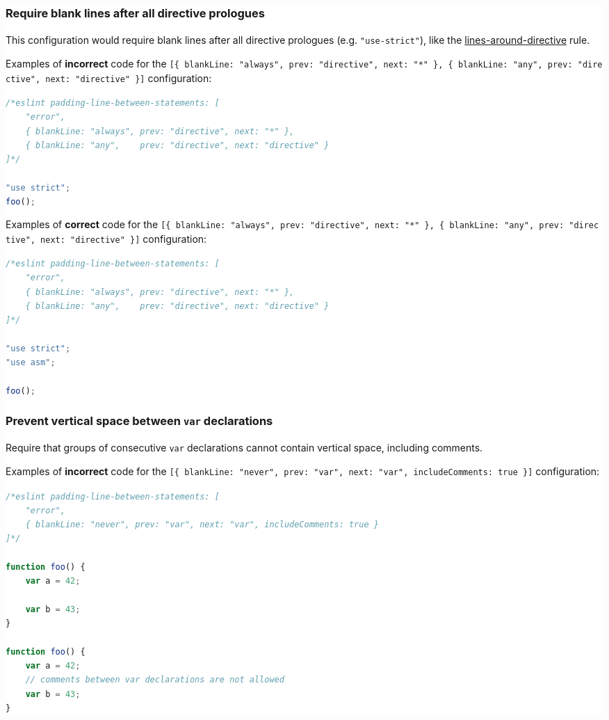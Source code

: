 ### Require blank lines after all directive prologues

This configuration would require blank lines after all directive prologues (e.g. `"use-strict"`), like the [lines-around-directive] rule.

Examples of **incorrect** code for the `[{ blankLine: "always", prev: "directive", next: "*" }, { blankLine: "any", prev: "directive", next: "directive" }]` configuration:

```js
/*eslint padding-line-between-statements: [
    "error",
    { blankLine: "always", prev: "directive", next: "*" },
    { blankLine: "any",    prev: "directive", next: "directive" }
]*/

"use strict";
foo();
```

Examples of **correct** code for the `[{ blankLine: "always", prev: "directive", next: "*" }, { blankLine: "any", prev: "directive", next: "directive" }]` configuration:

```js
/*eslint padding-line-between-statements: [
    "error",
    { blankLine: "always", prev: "directive", next: "*" },
    { blankLine: "any",    prev: "directive", next: "directive" }
]*/

"use strict";
"use asm";

foo();
```

### Prevent vertical space between `var` declarations

Require that groups of consecutive `var` declarations cannot contain vertical space, including comments.

Examples of **incorrect** code for the `[{ blankLine: "never", prev: "var", next: "var", includeComments: true }]` configuration:

```js
/*eslint padding-line-between-statements: [
    "error",
    { blankLine: "never", prev: "var", next: "var", includeComments: true }
]*/

function foo() {
    var a = 42;

    var b = 43;
}

function foo() {
    var a = 42;
    // comments between var declarations are not allowed
    var b = 43;
}
```


[lines-around-directive]: http://eslint.org/docs/rules/lines-around-directive
[newline-after-var]: http://eslint.org/docs/rules/newline-after-var
[newline-before-return]: http://eslint.org/docs/rules/newline-before-return
[requirePaddingNewLineAfterVariableDeclaration]: http://jscs.info/rule/requirePaddingNewLineAfterVariableDeclaration
[requirePaddingNewLinesAfterBlocks]: http://jscs.info/rule/requirePaddingNewLinesAfterBlocks
[disallowPaddingNewLinesAfterBlocks]: http://jscs.info/rule/disallowPaddingNewLinesAfterBlocks
[requirePaddingNewLinesAfterUseStrict]: http://jscs.info/rule/requirePaddingNewLinesAfterUseStrict
[disallowPaddingNewLinesAfterUseStrict]: http://jscs.info/rule/disallowPaddingNewLinesAfterUseStrict
[requirePaddingNewLinesBeforeExport]: http://jscs.info/rule/requirePaddingNewLinesBeforeExport
[disallowPaddingNewLinesBeforeExport]: http://jscs.info/rule/disallowPaddingNewLinesBeforeExport
[requirePaddingNewlinesBeforeKeywords]: http://jscs.info/rule/requirePaddingNewlinesBeforeKeywords
[disallowPaddingNewlinesBeforeKeywords]: http://jscs.info/rule/disallowPaddingNewlinesBeforeKeywords
